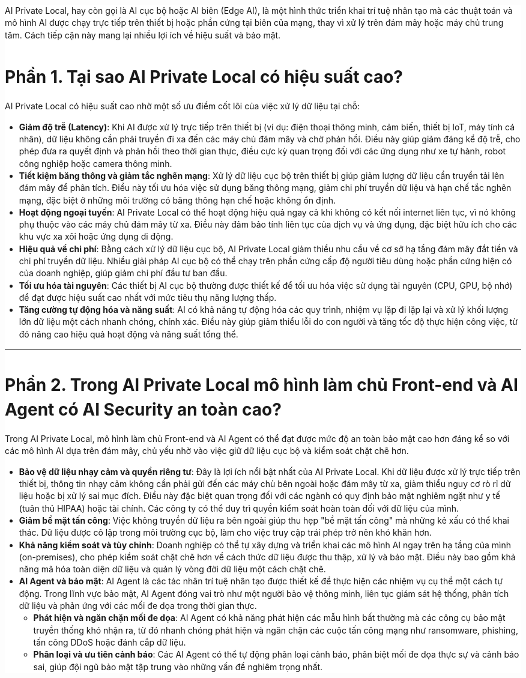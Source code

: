AI Private Local, hay còn gọi là AI cục bộ hoặc AI biên (Edge AI), là một hình thức triển khai trí tuệ nhân tạo mà các thuật toán và mô hình AI được chạy trực tiếp trên thiết bị hoặc phần cứng tại biên của mạng, thay vì xử lý trên đám mây hoặc máy chủ trung tâm. Cách tiếp cận này mang lại nhiều lợi ích về hiệu suất và bảo mật.

# Phần 1. Tại sao AI Private Local có hiệu suất cao?

AI Private Local có hiệu suất cao nhờ một số ưu điểm cốt lõi của việc xử lý dữ liệu tại chỗ:

*   **Giảm độ trễ (Latency)**: Khi AI được xử lý trực tiếp trên thiết bị (ví dụ: điện thoại thông minh, cảm biến, thiết bị IoT, máy tính cá nhân), dữ liệu không cần phải truyền đi xa đến các máy chủ đám mây và chờ phản hồi. Điều này giúp giảm đáng kể độ trễ, cho phép đưa ra quyết định và phản hồi theo thời gian thực, điều cực kỳ quan trọng đối với các ứng dụng như xe tự hành, robot công nghiệp hoặc camera thông minh.
*   **Tiết kiệm băng thông và giảm tắc nghẽn mạng**: Xử lý dữ liệu cục bộ trên thiết bị giúp giảm lượng dữ liệu cần truyền tải lên đám mây để phân tích. Điều này tối ưu hóa việc sử dụng băng thông mạng, giảm chi phí truyền dữ liệu và hạn chế tắc nghẽn mạng, đặc biệt ở những môi trường có băng thông hạn chế hoặc không ổn định.
*   **Hoạt động ngoại tuyến**: AI Private Local có thể hoạt động hiệu quả ngay cả khi không có kết nối internet liên tục, vì nó không phụ thuộc vào các máy chủ đám mây từ xa. Điều này đảm bảo tính liên tục của dịch vụ và ứng dụng, đặc biệt hữu ích cho các khu vực xa xôi hoặc ứng dụng di động.
*   **Hiệu quả về chi phí**: Bằng cách xử lý dữ liệu cục bộ, AI Private Local giảm thiểu nhu cầu về cơ sở hạ tầng đám mây đắt tiền và chi phí truyền dữ liệu. Nhiều giải pháp AI cục bộ có thể chạy trên phần cứng cấp độ người tiêu dùng hoặc phần cứng hiện có của doanh nghiệp, giúp giảm chi phí đầu tư ban đầu.
*   **Tối ưu hóa tài nguyên**: Các thiết bị AI cục bộ thường được thiết kế để tối ưu hóa việc sử dụng tài nguyên (CPU, GPU, bộ nhớ) để đạt được hiệu suất cao nhất với mức tiêu thụ năng lượng thấp.
*   **Tăng cường tự động hóa và năng suất**: AI có khả năng tự động hóa các quy trình, nhiệm vụ lặp đi lặp lại và xử lý khối lượng lớn dữ liệu một cách nhanh chóng, chính xác. Điều này giúp giảm thiểu lỗi do con người và tăng tốc độ thực hiện công việc, từ đó nâng cao hiệu quả hoạt động và năng suất tổng thể.

---

# Phần 2. Trong AI Private Local mô hình làm chủ Front-end và AI Agent có AI Security an toàn cao?

Trong AI Private Local, mô hình làm chủ Front-end và AI Agent có thể đạt được mức độ an toàn bảo mật cao hơn đáng kể so với các mô hình AI dựa trên đám mây, chủ yếu nhờ vào việc giữ dữ liệu cục bộ và kiểm soát chặt chẽ hơn.

*   **Bảo vệ dữ liệu nhạy cảm và quyền riêng tư**: Đây là lợi ích nổi bật nhất của AI Private Local. Khi dữ liệu được xử lý trực tiếp trên thiết bị, thông tin nhạy cảm không cần phải gửi đến các máy chủ bên ngoài hoặc đám mây từ xa, giảm thiểu nguy cơ rò rỉ dữ liệu hoặc bị xử lý sai mục đích. Điều này đặc biệt quan trọng đối với các ngành có quy định bảo mật nghiêm ngặt như y tế (tuân thủ HIPAA) hoặc tài chính. Các công ty có thể duy trì quyền kiểm soát hoàn toàn đối với dữ liệu của mình.
*   **Giảm bề mặt tấn công**: Việc không truyền dữ liệu ra bên ngoài giúp thu hẹp "bề mặt tấn công" mà những kẻ xấu có thể khai thác. Dữ liệu được cô lập trong môi trường cục bộ, làm cho việc truy cập trái phép trở nên khó khăn hơn.
*   **Khả năng kiểm soát và tùy chỉnh**: Doanh nghiệp có thể tự xây dựng và triển khai các mô hình AI ngay trên hạ tầng của mình (on-premises), cho phép kiểm soát chặt chẽ hơn về cách thức dữ liệu được thu thập, xử lý và bảo mật. Điều này bao gồm khả năng mã hóa toàn diện dữ liệu và quản lý vòng đời dữ liệu một cách chặt chẽ.
*   **AI Agent và bảo mật**: AI Agent là các tác nhân trí tuệ nhân tạo được thiết kế để thực hiện các nhiệm vụ cụ thể một cách tự động. Trong lĩnh vực bảo mật, AI Agent đóng vai trò như một người bảo vệ thông minh, liên tục giám sát hệ thống, phân tích dữ liệu và phản ứng với các mối đe dọa trong thời gian thực.
    *   **Phát hiện và ngăn chặn mối đe dọa**: AI Agent có khả năng phát hiện các mẫu hình bất thường mà các công cụ bảo mật truyền thống khó nhận ra, từ đó nhanh chóng phát hiện và ngăn chặn các cuộc tấn công mạng như ransomware, phishing, tấn công DDoS hoặc đánh cắp dữ liệu.
    *   **Phân loại và ưu tiên cảnh báo**: Các AI Agent có thể tự động phân loại cảnh báo, phân biệt mối đe dọa thực sự và cảnh báo sai, giúp đội ngũ bảo mật tập trung vào những vấn đề nghiêm trọng nhất.